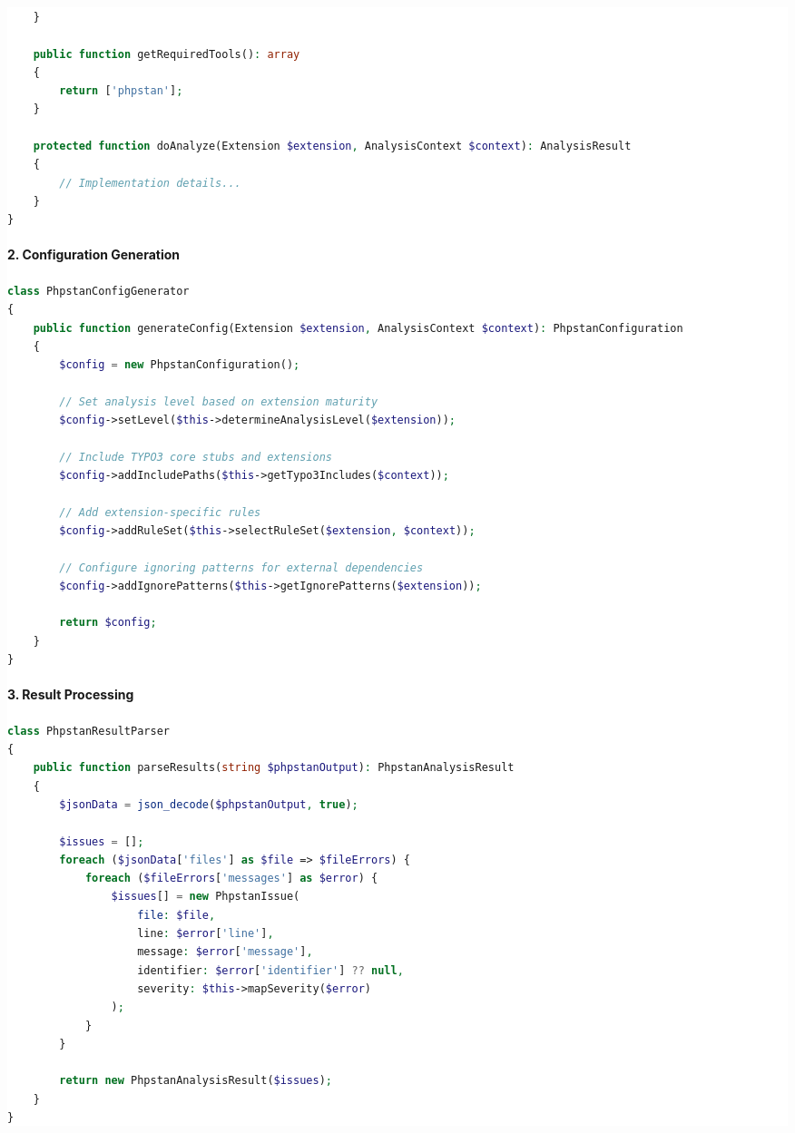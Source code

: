 ```php
    }

    public function getRequiredTools(): array
    {
        return ['phpstan'];
    }

    protected function doAnalyze(Extension $extension, AnalysisContext $context): AnalysisResult
    {
        // Implementation details...
    }
}
```

#### 2. Configuration Generation
```php
class PhpstanConfigGenerator
{
    public function generateConfig(Extension $extension, AnalysisContext $context): PhpstanConfiguration
    {
        $config = new PhpstanConfiguration();
        
        // Set analysis level based on extension maturity
        $config->setLevel($this->determineAnalysisLevel($extension));
        
        // Include TYPO3 core stubs and extensions
        $config->addIncludePaths($this->getTypo3Includes($context));
        
        // Add extension-specific rules
        $config->addRuleSet($this->selectRuleSet($extension, $context));
        
        // Configure ignoring patterns for external dependencies
        $config->addIgnorePatterns($this->getIgnorePatterns($extension));
        
        return $config;
    }
}
```

#### 3. Result Processing
```php
class PhpstanResultParser
{
    public function parseResults(string $phpstanOutput): PhpstanAnalysisResult
    {
        $jsonData = json_decode($phpstanOutput, true);
        
        $issues = [];
        foreach ($jsonData['files'] as $file => $fileErrors) {
            foreach ($fileErrors['messages'] as $error) {
                $issues[] = new PhpstanIssue(
                    file: $file,
                    line: $error['line'],
                    message: $error['message'],
                    identifier: $error['identifier'] ?? null,
                    severity: $this->mapSeverity($error)
                );
            }
        }
        
        return new PhpstanAnalysisResult($issues);
    }
}
```